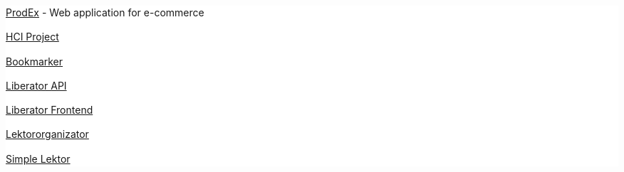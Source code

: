 [ProdEx](https://github.com/fantastic001/ProdEx) - Web application for e-commerce 

[HCI Project](https://github.com/fantastic001/hci-project)

[Bookmarker](https://github.com/fantastic001/bookmarker)

[Liberator API](https://github.com/fantastic001/liberator-api)

[Liberator Frontend](https://github.com/fantastic001/liberator-web-frontend)

[Lektororganizator](https://github.com/fantastic001/lektorganizator)

[Simple Lektor](https://github.com/fantastic001/simple-lektor)


